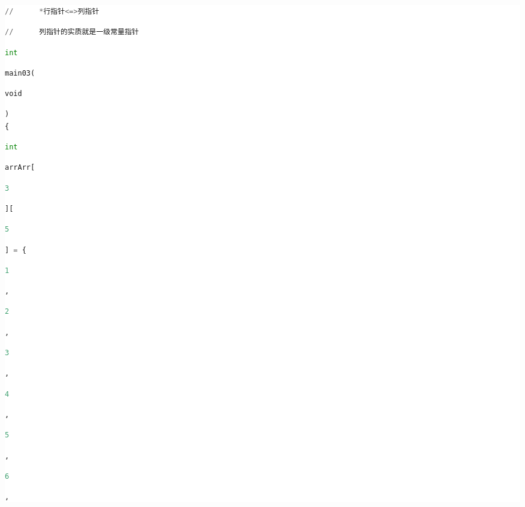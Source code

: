 ```python
//      *行指针<=>列指针
```
```python
//      列指针的实质就是一级常量指针
```
```python
int
```
```python
main03(
```
```python
void
```
```python
)
{
```
```python
int
```
```python
arrArr[
```
```python
3
```
```python
][
```
```python
5
```
```python
] = {
```
```python
1
```
```python
,
```
```python
2
```
```python
,
```
```python
3
```
```python
,
```
```python
4
```
```python
,
```
```python
5
```
```python
,
```
```python
6
```
```python
,
```